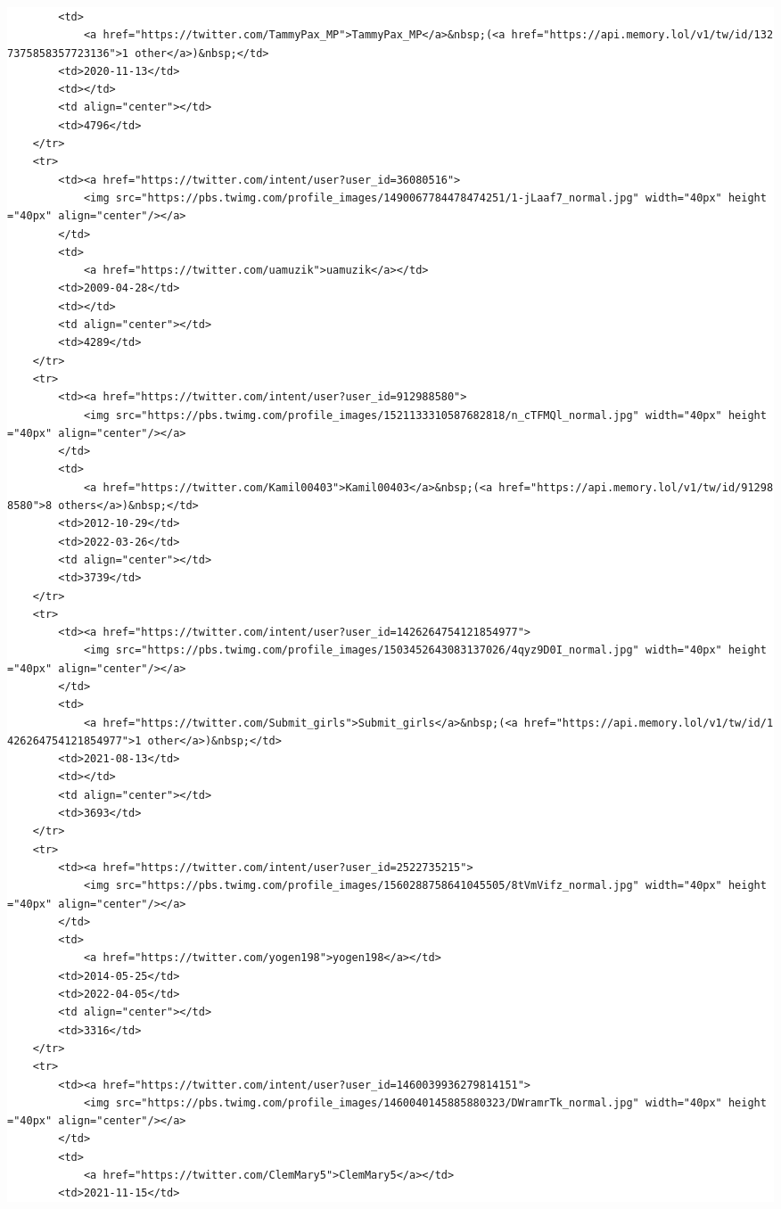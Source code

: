             <td>
                <a href="https://twitter.com/TammyPax_MP">TammyPax_MP</a>&nbsp;(<a href="https://api.memory.lol/v1/tw/id/1327375858357723136">1 other</a>)&nbsp;</td>
            <td>2020-11-13</td>
            <td></td>
            <td align="center"></td>
            <td>4796</td>
        </tr>
        <tr>
            <td><a href="https://twitter.com/intent/user?user_id=36080516">
                <img src="https://pbs.twimg.com/profile_images/1490067784478474251/1-jLaaf7_normal.jpg" width="40px" height="40px" align="center"/></a>
            </td>
            <td>
                <a href="https://twitter.com/uamuzik">uamuzik</a></td>
            <td>2009-04-28</td>
            <td></td>
            <td align="center"></td>
            <td>4289</td>
        </tr>
        <tr>
            <td><a href="https://twitter.com/intent/user?user_id=912988580">
                <img src="https://pbs.twimg.com/profile_images/1521133310587682818/n_cTFMQl_normal.jpg" width="40px" height="40px" align="center"/></a>
            </td>
            <td>
                <a href="https://twitter.com/Kamil00403">Kamil00403</a>&nbsp;(<a href="https://api.memory.lol/v1/tw/id/912988580">8 others</a>)&nbsp;</td>
            <td>2012-10-29</td>
            <td>2022-03-26</td>
            <td align="center"></td>
            <td>3739</td>
        </tr>
        <tr>
            <td><a href="https://twitter.com/intent/user?user_id=1426264754121854977">
                <img src="https://pbs.twimg.com/profile_images/1503452643083137026/4qyz9D0I_normal.jpg" width="40px" height="40px" align="center"/></a>
            </td>
            <td>
                <a href="https://twitter.com/Submit_girls">Submit_girls</a>&nbsp;(<a href="https://api.memory.lol/v1/tw/id/1426264754121854977">1 other</a>)&nbsp;</td>
            <td>2021-08-13</td>
            <td></td>
            <td align="center"></td>
            <td>3693</td>
        </tr>
        <tr>
            <td><a href="https://twitter.com/intent/user?user_id=2522735215">
                <img src="https://pbs.twimg.com/profile_images/1560288758641045505/8tVmVifz_normal.jpg" width="40px" height="40px" align="center"/></a>
            </td>
            <td>
                <a href="https://twitter.com/yogen198">yogen198</a></td>
            <td>2014-05-25</td>
            <td>2022-04-05</td>
            <td align="center"></td>
            <td>3316</td>
        </tr>
        <tr>
            <td><a href="https://twitter.com/intent/user?user_id=1460039936279814151">
                <img src="https://pbs.twimg.com/profile_images/1460040145885880323/DWramrTk_normal.jpg" width="40px" height="40px" align="center"/></a>
            </td>
            <td>
                <a href="https://twitter.com/ClemMary5">ClemMary5</a></td>
            <td>2021-11-15</td>